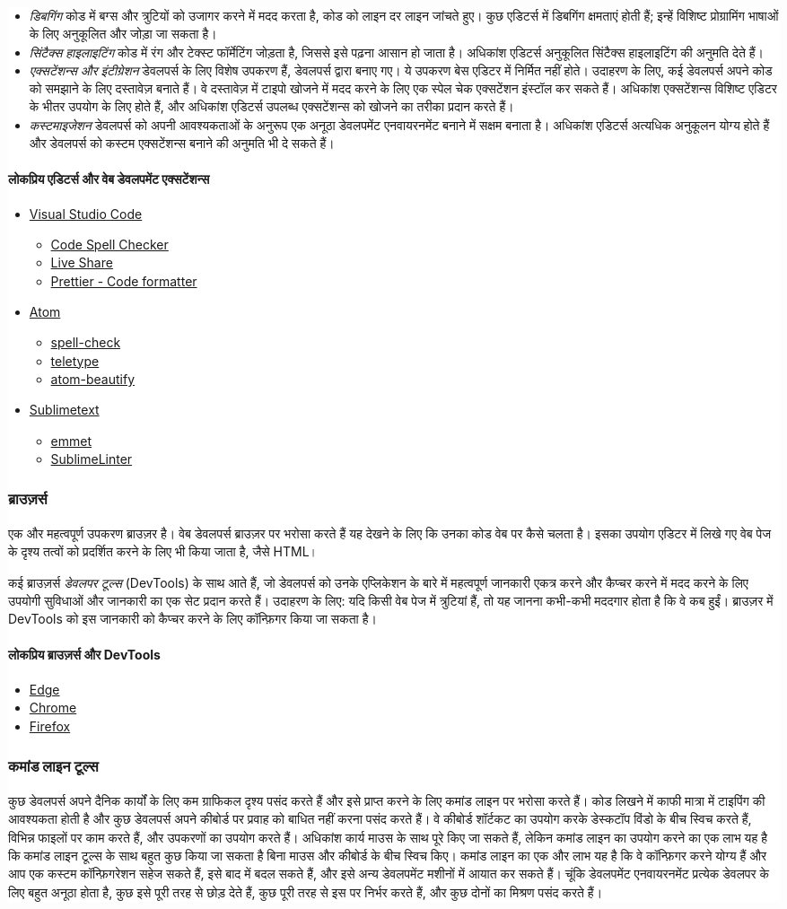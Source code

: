 - *डिबगिंग* कोड में बग्स और त्रुटियों को उजागर करने में मदद करता है, कोड को लाइन दर लाइन जांचते हुए। कुछ एडिटर्स में डिबगिंग क्षमताएं होती हैं; इन्हें विशिष्ट प्रोग्रामिंग भाषाओं के लिए अनुकूलित और जोड़ा जा सकता है।
- *सिंटैक्स हाइलाइटिंग* कोड में रंग और टेक्स्ट फॉर्मेटिंग जोड़ता है, जिससे इसे पढ़ना आसान हो जाता है। अधिकांश एडिटर्स अनुकूलित सिंटैक्स हाइलाइटिंग की अनुमति देते हैं।
- *एक्सटेंशन्स और इंटीग्रेशन* डेवलपर्स के लिए विशेष उपकरण हैं, डेवलपर्स द्वारा बनाए गए। ये उपकरण बेस एडिटर में निर्मित नहीं होते। उदाहरण के लिए, कई डेवलपर्स अपने कोड को समझाने के लिए दस्तावेज़ बनाते हैं। वे दस्तावेज़ में टाइपो खोजने में मदद करने के लिए एक स्पेल चेक एक्सटेंशन इंस्टॉल कर सकते हैं। अधिकांश एक्सटेंशन्स विशिष्ट एडिटर के भीतर उपयोग के लिए होते हैं, और अधिकांश एडिटर्स उपलब्ध एक्सटेंशन्स को खोजने का तरीका प्रदान करते हैं।
- *कस्टमाइजेशन* डेवलपर्स को अपनी आवश्यकताओं के अनुरूप एक अनूठा डेवलपमेंट एनवायरनमेंट बनाने में सक्षम बनाता है। अधिकांश एडिटर्स अत्यधिक अनुकूलन योग्य होते हैं और डेवलपर्स को कस्टम एक्सटेंशन्स बनाने की अनुमति भी दे सकते हैं।

#### लोकप्रिय एडिटर्स और वेब डेवलपमेंट एक्सटेंशन्स

- [Visual Studio Code](https://code.visualstudio.com/?WT.mc_id=academic-77807-sagibbon)
  - [Code Spell Checker](https://marketplace.visualstudio.com/items?itemName=streetsidesoftware.code-spell-checker)
  - [Live Share](https://marketplace.visualstudio.com/items?itemName=MS-vsliveshare.vsliveshare)
  - [Prettier - Code formatter](https://marketplace.visualstudio.com/items?itemName=esbenp.prettier-vscode)
- [Atom](https://atom.io/)
  - [spell-check](https://atom.io/packages/spell-check)
  - [teletype](https://atom.io/packages/teletype)
  - [atom-beautify](https://atom.io/packages/atom-beautify)
  
- [Sublimetext](https://www.sublimetext.com/)
  - [emmet](https://emmet.io/)
  - [SublimeLinter](http://www.sublimelinter.com/en/stable/)

### ब्राउज़र्स

एक और महत्वपूर्ण उपकरण ब्राउज़र है। वेब डेवलपर्स ब्राउज़र पर भरोसा करते हैं यह देखने के लिए कि उनका कोड वेब पर कैसे चलता है। इसका उपयोग एडिटर में लिखे गए वेब पेज के दृश्य तत्वों को प्रदर्शित करने के लिए भी किया जाता है, जैसे HTML।

कई ब्राउज़र्स *डेवलपर टूल्स* (DevTools) के साथ आते हैं, जो डेवलपर्स को उनके एप्लिकेशन के बारे में महत्वपूर्ण जानकारी एकत्र करने और कैप्चर करने में मदद करने के लिए उपयोगी सुविधाओं और जानकारी का एक सेट प्रदान करते हैं। उदाहरण के लिए: यदि किसी वेब पेज में त्रुटियां हैं, तो यह जानना कभी-कभी मददगार होता है कि वे कब हुईं। ब्राउज़र में DevTools को इस जानकारी को कैप्चर करने के लिए कॉन्फ़िगर किया जा सकता है।

#### लोकप्रिय ब्राउज़र्स और DevTools

- [Edge](https://docs.microsoft.com/microsoft-edge/devtools-guide-chromium/?WT.mc_id=academic-77807-sagibbon)
- [Chrome](https://developers.google.com/web/tools/chrome-devtools/)
- [Firefox](https://developer.mozilla.org/docs/Tools)

### कमांड लाइन टूल्स

कुछ डेवलपर्स अपने दैनिक कार्यों के लिए कम ग्राफिकल दृश्य पसंद करते हैं और इसे प्राप्त करने के लिए कमांड लाइन पर भरोसा करते हैं। कोड लिखने में काफी मात्रा में टाइपिंग की आवश्यकता होती है और कुछ डेवलपर्स अपने कीबोर्ड पर प्रवाह को बाधित नहीं करना पसंद करते हैं। वे कीबोर्ड शॉर्टकट का उपयोग करके डेस्कटॉप विंडो के बीच स्विच करते हैं, विभिन्न फाइलों पर काम करते हैं, और उपकरणों का उपयोग करते हैं। अधिकांश कार्य माउस के साथ पूरे किए जा सकते हैं, लेकिन कमांड लाइन का उपयोग करने का एक लाभ यह है कि कमांड लाइन टूल्स के साथ बहुत कुछ किया जा सकता है बिना माउस और कीबोर्ड के बीच स्विच किए। कमांड लाइन का एक और लाभ यह है कि वे कॉन्फ़िगर करने योग्य हैं और आप एक कस्टम कॉन्फ़िगरेशन सहेज सकते हैं, इसे बाद में बदल सकते हैं, और इसे अन्य डेवलपमेंट मशीनों में आयात कर सकते हैं। चूंकि डेवलपमेंट एनवायरनमेंट प्रत्येक डेवलपर के लिए बहुत अनूठा होता है, कुछ इसे पूरी तरह से छोड़ देते हैं, कुछ पूरी तरह से इस पर निर्भर करते हैं, और कुछ दोनों का मिश्रण पसंद करते हैं।
